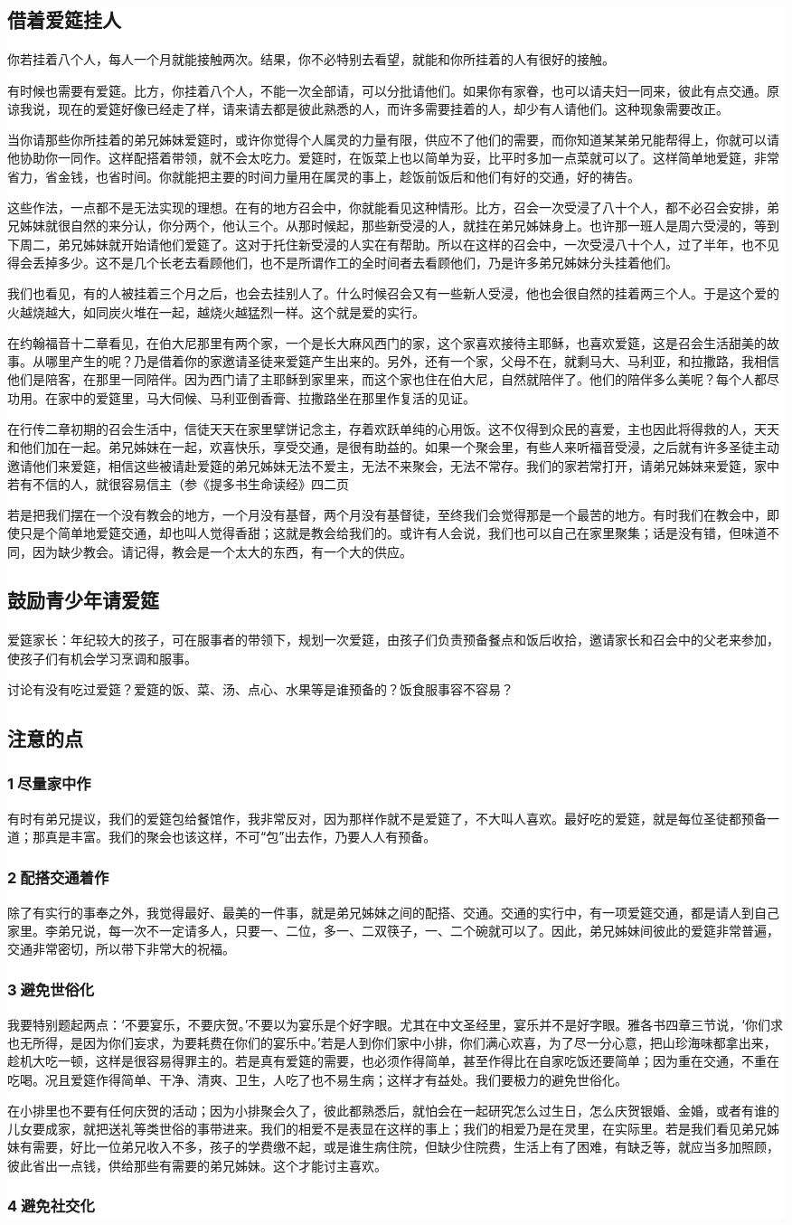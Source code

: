 ##  **借着爱筵挂人**

  你若挂着八个人，每人一个月就能接触两次。结果，你不必特别去看望，就能和你所挂着的人有很好的接触。 

 有时候也需要有爱筵。比方，你挂着八个人，不能一次全部请，可以分批请他们。如果你有家眷，也可以请夫妇一同来，彼此有点交通。原谅我说，现在的爱筵好像已经走了样，请来请去都是彼此熟悉的人，而许多需要挂着的人，却少有人请他们。这种现象需要改正。 

 当你请那些你所挂着的弟兄姊妹爱筵时，或许你觉得个人属灵的力量有限，供应不了他们的需要，而你知道某某弟兄能帮得上，你就可以请他协助你一同作。这样配搭着带领，就不会太吃力。爱筵时，在饭菜上也以简单为妥，比平时多加一点菜就可以了。这样简单地爱筵，非常省力，省金钱，也省时间。你就能把主要的时间力量用在属灵的事上，趁饭前饭后和他们有好的交通，好的祷告。  

这些作法，一点都不是无法实现的理想。在有的地方召会中，你就能看见这种情形。比方，召会一次受浸了八十个人，都不必召会安排，弟兄姊妹就很自然的来分认，你分两个，他认三个。从那时候起，那些新受浸的人，就挂在弟兄姊妹身上。也许那一班人是周六受浸的，等到下周二，弟兄姊妹就开始请他们爱筵了。这对于托住新受浸的人实在有帮助。所以在这样的召会中，一次受浸八十个人，过了半年，也不见得会丢掉多少。这不是几个长老去看顾他们，也不是所谓作工的全时间者去看顾他们，乃是许多弟兄姊妹分头挂着他们。  

我们也看见，有的人被挂着三个月之后，也会去挂别人了。什么时候召会又有一些新人受浸，他也会很自然的挂着两三个人。于是这个爱的火越烧越大，如同炭火堆在一起，越烧火越猛烈一样。这个就是爱的实行。

 在约翰福音十二章看见，在伯大尼那里有两个家，一个是长大麻风西门的家，这个家喜欢接待主耶稣，也喜欢爱筵，这是召会生活甜美的故事。从哪里产生的呢？乃是借着你的家邀请圣徒来爱筵产生出来的。另外，还有一个家，父母不在，就剩马大、马利亚，和拉撒路，我相信他们是陪客，在那里一同陪伴。因为西门请了主耶稣到家里来，而这个家也住在伯大尼，自然就陪伴了。他们的陪伴多么美呢？每个人都尽功用。在家中的爱筵里，马大伺候、马利亚倒香膏、拉撒路坐在那里作复活的见证。

在行传二章初期的召会生活中，信徒天天在家里擘饼记念主，存着欢跃单纯的心用饭。这不仅得到众民的喜爱，主也因此将得救的人，天天和他们加在一起。弟兄姊妹在一起，欢喜快乐，享受交通，是很有助益的。如果一个聚会里，有些人来听福音受浸，之后就有许多圣徒主动邀请他们来爱筵，相信这些被请赴爱筵的弟兄姊妹无法不爱主，无法不来聚会，无法不常存。我们的家若常打开，请弟兄姊妹来爱筵，家中若有不信的人，就很容易信主（参《提多书生命读经》四二页

 若是把我们摆在一个没有教会的地方，一个月没有基督，两个月没有基督徒，至终我们会觉得那是一个最苦的地方。有时我们在教会中，即使只是个简单地爱筵交通，却也叫人觉得香甜；这就是教会给我们的。或许有人会说，我们也可以自己在家里聚集；话是没有错，但味道不同，因为缺少教会。请记得，教会是一个太大的东西，有一个大的供应。

## **鼓励青少年请爱筵**

爱筵家长：年纪较大的孩子，可在服事者的带领下，规划一次爱筵，由孩子们负责预备餐点和饭后收拾，邀请家长和召会中的父老来参加，使孩子们有机会学习烹调和服事。

讨论有没有吃过爱筵？爱筵的饭、菜、汤、点心、水果等是谁预备的？饭食服事容不容易？

## **注意的点**

### **1** **尽量家中作**

有时有弟兄提议，我们的爱筵包给餐馆作，我非常反对，因为那样作就不是爱筵了，不大叫人喜欢。最好吃的爱筵，就是每位圣徒都预备一道；那真是丰富。我们的聚会也该这样，不可“包”出去作，乃要人人有预备。 

### **2** **配搭交通着作**

除了有实行的事奉之外，我觉得最好、最美的一件事，就是弟兄姊妹之间的配搭、交通。交通的实行中，有一项爱筵交通，都是请人到自己家里。李弟兄说，每一次不一定请多人，只要一、二位，多一、二双筷子，一、二个碗就可以了。因此，弟兄姊妹间彼此的爱筵非常普遍，交通非常密切，所以带下非常大的祝福。  

### **3** **避免世俗化**

我要特别题起两点：‘不要宴乐，不要庆贺。’不要以为宴乐是个好字眼。尤其在中文圣经里，宴乐并不是好字眼。雅各书四章三节说，‘你们求也无所得，是因为你们妄求，为要耗费在你们的宴乐中。’若是人到你们家中小排，你们满心欢喜，为了尽一分心意，把山珍海味都拿出来，趁机大吃一顿，这样是很容易得罪主的。若是真有爱筵的需要，也必须作得简单，甚至作得比在自家吃饭还要简单；因为重在交通，不重在吃喝。况且爱筵作得简单、干净、清爽、卫生，人吃了也不易生病；这样才有益处。我们要极力的避免世俗化。

在小排里也不要有任何庆贺的活动；因为小排聚会久了，彼此都熟悉后，就怕会在一起研究怎么过生日，怎么庆贺银婚、金婚，或者有谁的儿女要成家，就把送礼等类世俗的事带进来。我们的相爱不是表显在这样的事上；我们的相爱乃是在灵里，在实际里。若是我们看见弟兄姊妹有需要，好比一位弟兄收入不多，孩子的学费缴不起，或是谁生病住院，但缺少住院费，生活上有了困难，有缺乏等，就应当多加照顾，彼此省出一点钱，供给那些有需要的弟兄姊妹。这个才能讨主喜欢。

### **4** **避免社交化**
